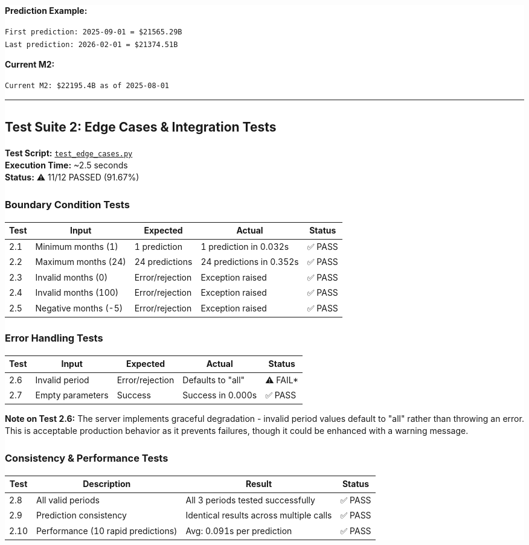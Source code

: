 **Prediction Example:**
```
First prediction: 2025-09-01 = $21565.29B
Last prediction: 2026-02-01 = $21374.51B
```

**Current M2:**
```
Current M2: $22195.4B as of 2025-08-01
```

---

## Test Suite 2: Edge Cases & Integration Tests

**Test Script:** [`test_edge_cases.py`](test_edge_cases.py:1)  
**Execution Time:** ~2.5 seconds  
**Status:** ⚠️ 11/12 PASSED (91.67%)

### Boundary Condition Tests

| Test | Input | Expected | Actual | Status |
|------|-------|----------|--------|--------|
| 2.1 | Minimum months (1) | 1 prediction | 1 prediction in 0.032s | ✅ PASS |
| 2.2 | Maximum months (24) | 24 predictions | 24 predictions in 0.352s | ✅ PASS |
| 2.3 | Invalid months (0) | Error/rejection | Exception raised | ✅ PASS |
| 2.4 | Invalid months (100) | Error/rejection | Exception raised | ✅ PASS |
| 2.5 | Negative months (-5) | Error/rejection | Exception raised | ✅ PASS |

### Error Handling Tests

| Test | Input | Expected | Actual | Status |
|------|-------|----------|--------|--------|
| 2.6 | Invalid period | Error/rejection | Defaults to "all" | ⚠️ FAIL* |
| 2.7 | Empty parameters | Success | Success in 0.000s | ✅ PASS |

**Note on Test 2.6:** The server implements graceful degradation - invalid period values default to "all" rather than throwing an error. This is acceptable production behavior as it prevents failures, though it could be enhanced with a warning message.

### Consistency & Performance Tests

| Test | Description | Result | Status |
|------|-------------|--------|--------|
| 2.8 | All valid periods | All 3 periods tested successfully | ✅ PASS |
| 2.9 | Prediction consistency | Identical results across multiple calls | ✅ PASS |
| 2.10 | Performance (10 rapid predictions) | Avg: 0.091s per prediction | ✅ PASS |
